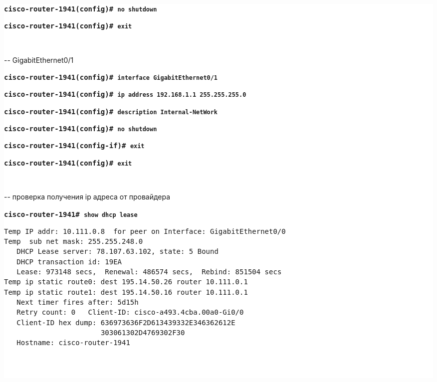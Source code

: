 <pre>
<strong>cisco-router-1941(config)# <code>no shutdown</code></strong>
</pre>

<pre>
<strong>cisco-router-1941(config)# <code>exit</code></strong>
</pre>

<br/>

-- GigabitEthernet0/1


<pre>
<strong>cisco-router-1941(config)# <code>interface GigabitEthernet0/1</code></strong>
</pre>


<pre>
<strong>cisco-router-1941(config)# <code>ip address 192.168.1.1 255.255.255.0</code></strong>
</pre>


<pre>
<strong>cisco-router-1941(config)# <code>description Internal-NetWork</code></strong>
</pre>


<pre>
<strong>cisco-router-1941(config)# <code>no shutdown</code></strong>
</pre>


<pre>
<strong>cisco-router-1941(config-if)# <code>exit</code></strong>
</pre>

<pre>
<strong>cisco-router-1941(config)# <code>exit</code></strong>
</pre>

<br/>

--  проверка получения ip адреса от провайдера

<pre>
<strong>cisco-router-1941# <code>show dhcp lease</code></strong>
</pre>

<pre>
Temp IP addr: 10.111.0.8  for peer on Interface: GigabitEthernet0/0
Temp  sub net mask: 255.255.248.0
   DHCP Lease server: 78.107.63.102, state: 5 Bound
   DHCP transaction id: 19EA
   Lease: 973148 secs,  Renewal: 486574 secs,  Rebind: 851504 secs
Temp ip static route0: dest 195.14.50.26 router 10.111.0.1
Temp ip static route1: dest 195.14.50.16 router 10.111.0.1
   Next timer fires after: 5d15h
   Retry count: 0   Client-ID: cisco-a493.4cba.00a0-Gi0/0
   Client-ID hex dump: 636973636F2D613439332E346362612E
                       303061302D4769302F30
   Hostname: cisco-router-1941
